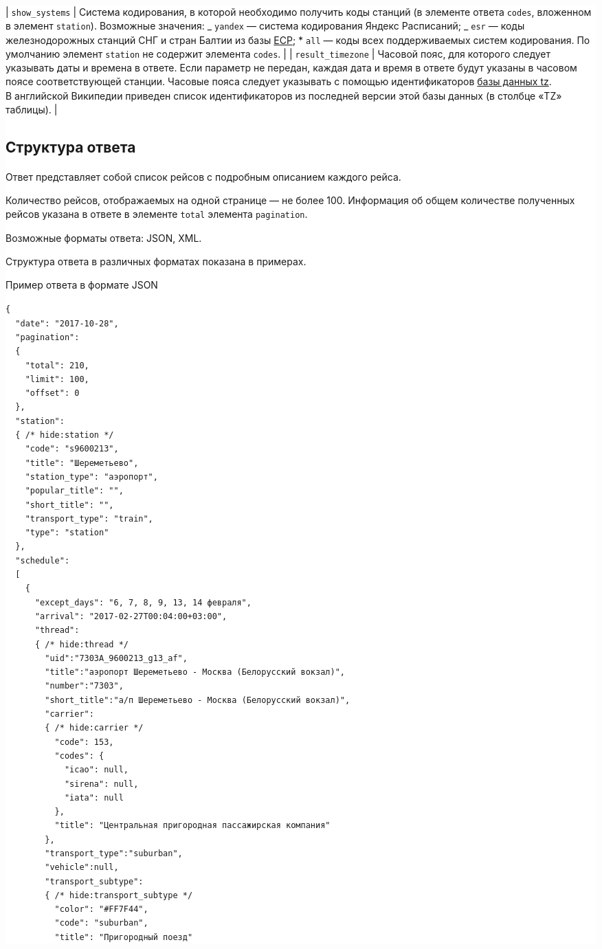 | `show_systems`    | Система кодирования, в которой необходимо получить коды станций (в элементе ответа `codes`, вложенном в элемент `station`). Возможные значения: _ `yandex` — система кодирования Яндекс Расписаний; _ `esr` — коды железнодорожных станций СНГ и стран Балтии из базы [ЕСР](https://ru.wikipedia.org/wiki/%D0%95%D0%B4%D0%B8%D0%BD%D0%B0%D1%8F_%D1%81%D0%B5%D1%82%D0%B5%D0%B2%D0%B0%D1%8F_%D1%80%D0%B0%D0%B7%D0%BC%D0%B5%D1%82%D0%BA%D0%B0); \* `all` — коды всех поддерживаемых систем кодирования. По умолчанию элемент `station` не содержит элемента `codes`.                                                                                                                                                                                                                                                                                                                                                                                                                                                                            |
| `result_timezone` | Часовой пояс, для которого следует указывать даты и времена в ответе. Если параметр не передан, каждая дата и время в ответе будут указаны в часовом поясе соответствующей станции. Часовые пояса следует указывать с помощью идентификаторов [базы данных tz](https://ru.wikipedia.org/wiki/Tz_database). В английской Википедии приведен список идентификаторов из последней версии этой базы данных (в столбце «TZ» таблицы).                                                                                                                                                                                                                                                                                                                                                                                                                                                                                                                                                                                                             |

## Структура ответа

Ответ представляет собой список рейсов с подробным описанием каждого рейса.

Количество рейсов, отображаемых на одной странице — не более 100. Информация об общем количестве полученных рейсов
указана в ответе в элементе `total` элемента `pagination`.

Возможные форматы ответа: JSON, XML.

Структура ответа в различных форматах показана в примерах.

Пример ответа в формате JSON

```
{
  "date": "2017-10-28",
  "pagination":
  {
    "total": 210,
    "limit": 100,
    "offset": 0
  },
  "station":
  { /* hide:station */
    "code": "s9600213",
    "title": "Шереметьево",
    "station_type": "аэропорт",
    "popular_title": "",
    "short_title": "",
    "transport_type": "train",
    "type": "station"
  },
  "schedule":
  [
    {
      "except_days": "6, 7, 8, 9, 13, 14 февраля",
      "arrival": "2017-02-27T00:04:00+03:00",
      "thread":
      { /* hide:thread */
        "uid":"7303A_9600213_g13_af",
        "title":"аэропорт Шереметьево - Москва (Белорусский вокзал)",
        "number":"7303",
        "short_title":"а/п Шереметьево - Москва (Белорусский вокзал)",
        "carrier":
        { /* hide:carrier */
          "code": 153,
          "codes": {
            "icao": null,
            "sirena": null,
            "iata": null
          },
          "title": "Центральная пригородная пассажирская компания"
        },
        "transport_type":"suburban",
        "vehicle":null,
        "transport_subtype":
        { /* hide:transport_subtype */
          "color": "#FF7F44",
          "code": "suburban",
          "title": "Пригородный поезд"
```